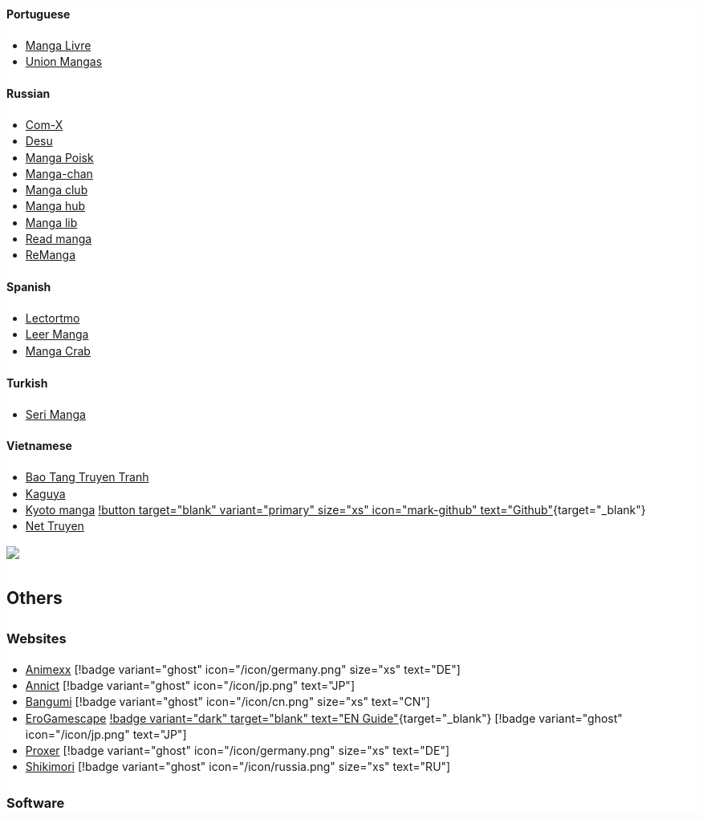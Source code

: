 #### Portuguese
- [Manga Livre](https://mangalivre.net/)
- [Union Mangas](https://orchidcommerce.com/home)

#### Russian
- [Com-X](https://com-x.life/comx)
- [Desu](https://desu.me/)
- [Manga Poisk](https://mangapoisk.com/)
- [Manga-chan](https://manga-chan.me/)
- [Manga club](https://mangaclub.ru/)
- [Manga hub](https://mangahub.ru/)
- [Manga lib](https://mangalib.me/)
- [Read manga](https://readmanga.live/)
- [ReManga](https://remanga.org/)

#### Spanish
- [Lectortmo](https://lectortmo.com/)
- [Leer Manga](https://r2.leermanga.xyz/)
- [Manga Crab](https://mangacrab.com/)

#### Turkish
- [Seri Manga](https://serimanga.com/)

#### Vietnamese
- [Bao Tang Truyen Tranh](https://baotangtruyengo.com/)
- [Kaguya](https://kaguya.app/manga)
- [Kyoto manga](https://kyotomanga.live/) [!button target="blank" variant="primary" size="xs" icon="mark-github" text="Github"](https://github.com/leephan2k1/manga-app){target="_blank"}
- [Net Truyen](https://www.nettruyenplus.com/)



![](/banner/others.png)
## Others

### Websites
- [Animexx](https://www.animexx.de/) [!badge variant="ghost" icon="/icon/germany.png" size="xs" text="DE"] <Badge type="info" text="Community" />
- [Annict](https://annict.com/) [!badge variant="ghost" icon="/icon/jp.png" text="JP"]
- [Bangumi](https://bangumi.tv/) [!badge variant="ghost" icon="/icon/cn.png" size="xs" text="CN"] <Badge type="info" text="Tracker" />
- [EroGamescape](https://erogamescape.org/) [!badge variant="dark" target="blank" text="EN Guide"](https://www.youtube.com/watch?v=oPIWgXDllzQ){target="_blank"} [!badge variant="ghost" icon="/icon/jp.png" text="JP"] <Badge type="info" text="Tracker" />
- [Proxer](https://proxer.me/) [!badge variant="ghost" icon="/icon/germany.png" size="xs" text="DE"] <Badge type="info" text="Community" />
- [Shikimori](https://shikimori.one/) [!badge variant="ghost" icon="/icon/russia.png" size="xs" text="RU"] <Badge type="info" text="Tracker" />


### Software
